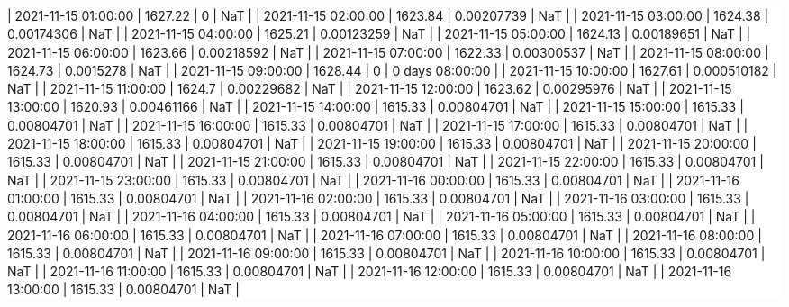 | 2021-11-15 01:00:00 | 1627.22  |   0           | NaT                |
| 2021-11-15 02:00:00 | 1623.84  |   0.00207739  | NaT                |
| 2021-11-15 03:00:00 | 1624.38  |   0.00174306  | NaT                |
| 2021-11-15 04:00:00 | 1625.21  |   0.00123259  | NaT                |
| 2021-11-15 05:00:00 | 1624.13  |   0.00189651  | NaT                |
| 2021-11-15 06:00:00 | 1623.66  |   0.00218592  | NaT                |
| 2021-11-15 07:00:00 | 1622.33  |   0.00300537  | NaT                |
| 2021-11-15 08:00:00 | 1624.73  |   0.0015278   | NaT                |
| 2021-11-15 09:00:00 | 1628.44  |   0           | 0 days 08:00:00    |
| 2021-11-15 10:00:00 | 1627.61  |   0.000510182 | NaT                |
| 2021-11-15 11:00:00 | 1624.7   |   0.00229682  | NaT                |
| 2021-11-15 12:00:00 | 1623.62  |   0.00295976  | NaT                |
| 2021-11-15 13:00:00 | 1620.93  |   0.00461166  | NaT                |
| 2021-11-15 14:00:00 | 1615.33  |   0.00804701  | NaT                |
| 2021-11-15 15:00:00 | 1615.33  |   0.00804701  | NaT                |
| 2021-11-15 16:00:00 | 1615.33  |   0.00804701  | NaT                |
| 2021-11-15 17:00:00 | 1615.33  |   0.00804701  | NaT                |
| 2021-11-15 18:00:00 | 1615.33  |   0.00804701  | NaT                |
| 2021-11-15 19:00:00 | 1615.33  |   0.00804701  | NaT                |
| 2021-11-15 20:00:00 | 1615.33  |   0.00804701  | NaT                |
| 2021-11-15 21:00:00 | 1615.33  |   0.00804701  | NaT                |
| 2021-11-15 22:00:00 | 1615.33  |   0.00804701  | NaT                |
| 2021-11-15 23:00:00 | 1615.33  |   0.00804701  | NaT                |
| 2021-11-16 00:00:00 | 1615.33  |   0.00804701  | NaT                |
| 2021-11-16 01:00:00 | 1615.33  |   0.00804701  | NaT                |
| 2021-11-16 02:00:00 | 1615.33  |   0.00804701  | NaT                |
| 2021-11-16 03:00:00 | 1615.33  |   0.00804701  | NaT                |
| 2021-11-16 04:00:00 | 1615.33  |   0.00804701  | NaT                |
| 2021-11-16 05:00:00 | 1615.33  |   0.00804701  | NaT                |
| 2021-11-16 06:00:00 | 1615.33  |   0.00804701  | NaT                |
| 2021-11-16 07:00:00 | 1615.33  |   0.00804701  | NaT                |
| 2021-11-16 08:00:00 | 1615.33  |   0.00804701  | NaT                |
| 2021-11-16 09:00:00 | 1615.33  |   0.00804701  | NaT                |
| 2021-11-16 10:00:00 | 1615.33  |   0.00804701  | NaT                |
| 2021-11-16 11:00:00 | 1615.33  |   0.00804701  | NaT                |
| 2021-11-16 12:00:00 | 1615.33  |   0.00804701  | NaT                |
| 2021-11-16 13:00:00 | 1615.33  |   0.00804701  | NaT                |